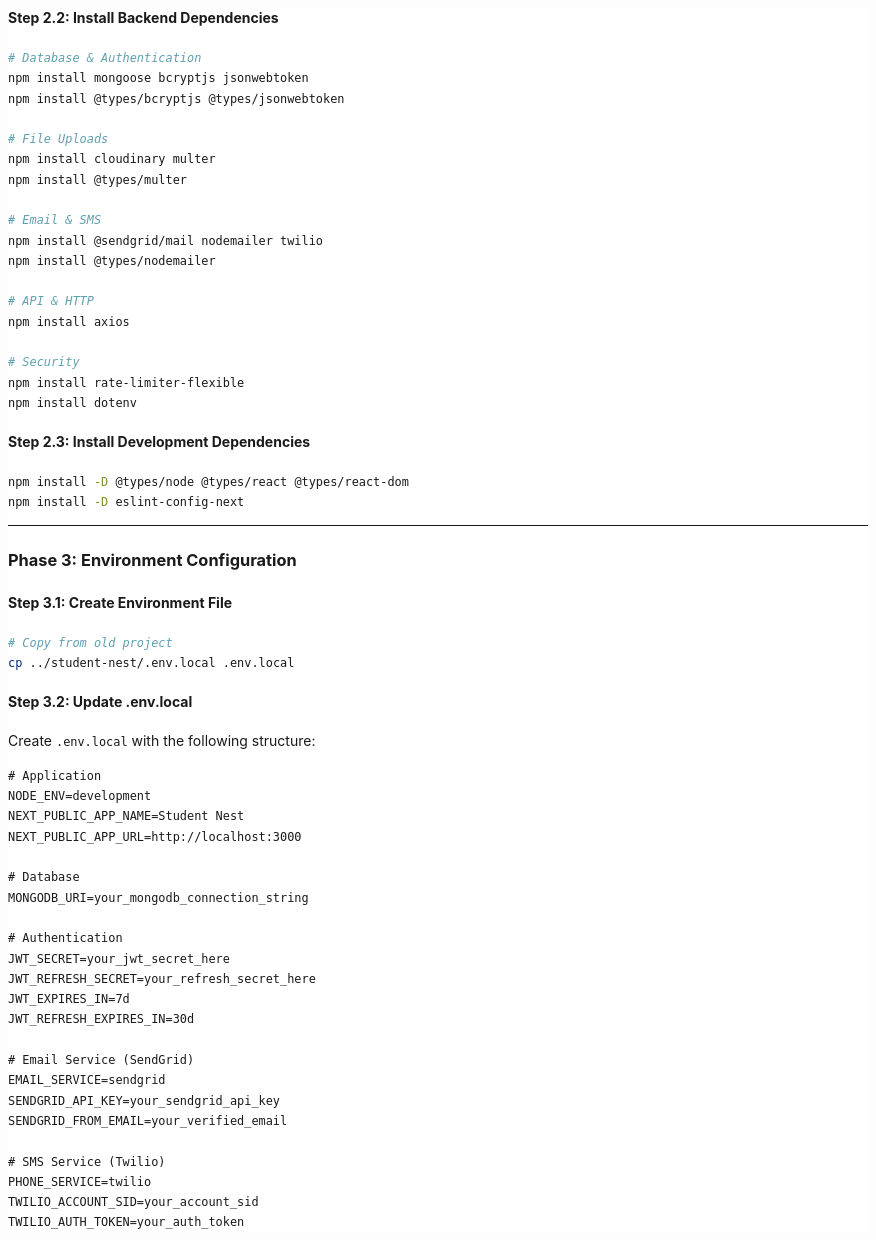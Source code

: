 #### Step 2.2: Install Backend Dependencies
```bash
# Database & Authentication
npm install mongoose bcryptjs jsonwebtoken
npm install @types/bcryptjs @types/jsonwebtoken

# File Uploads
npm install cloudinary multer
npm install @types/multer

# Email & SMS
npm install @sendgrid/mail nodemailer twilio
npm install @types/nodemailer

# API & HTTP
npm install axios

# Security
npm install rate-limiter-flexible
npm install dotenv
```

#### Step 2.3: Install Development Dependencies
```bash
npm install -D @types/node @types/react @types/react-dom
npm install -D eslint-config-next
```

---

### Phase 3: Environment Configuration

#### Step 3.1: Create Environment File
```bash
# Copy from old project
cp ../student-nest/.env.local .env.local
```

#### Step 3.2: Update .env.local
Create `.env.local` with the following structure:

```env
# Application
NODE_ENV=development
NEXT_PUBLIC_APP_NAME=Student Nest
NEXT_PUBLIC_APP_URL=http://localhost:3000

# Database
MONGODB_URI=your_mongodb_connection_string

# Authentication
JWT_SECRET=your_jwt_secret_here
JWT_REFRESH_SECRET=your_refresh_secret_here
JWT_EXPIRES_IN=7d
JWT_REFRESH_EXPIRES_IN=30d

# Email Service (SendGrid)
EMAIL_SERVICE=sendgrid
SENDGRID_API_KEY=your_sendgrid_api_key
SENDGRID_FROM_EMAIL=your_verified_email

# SMS Service (Twilio)
PHONE_SERVICE=twilio
TWILIO_ACCOUNT_SID=your_account_sid
TWILIO_AUTH_TOKEN=your_auth_token
```
